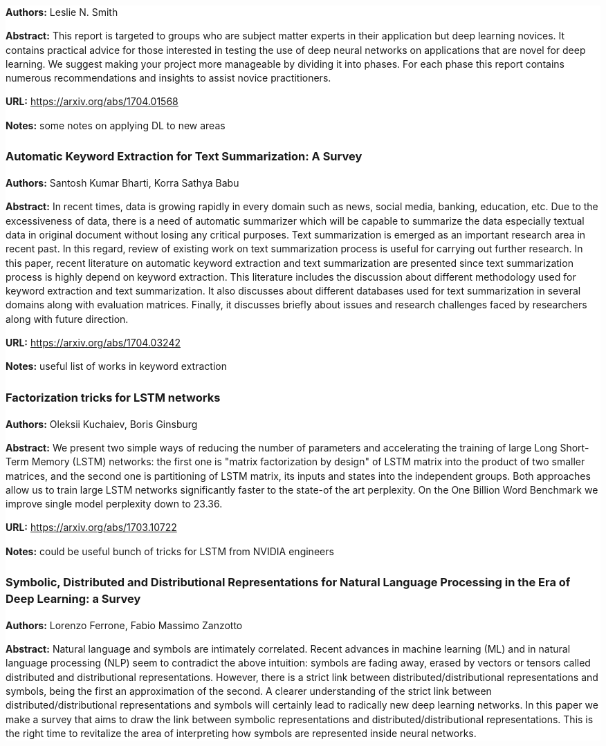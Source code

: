 **Authors:** Leslie N. Smith

**Abstract:** This report is targeted to groups who are subject matter experts in their application but deep learning novices. It contains practical advice for those interested in testing the use of deep neural networks on applications that are novel for deep learning. We suggest making your project more manageable by dividing it into phases. For each phase this report contains numerous recommendations and insights to assist novice practitioners.

**URL:** https://arxiv.org/abs/1704.01568

**Notes:** some notes on applying DL to new areas

### Automatic Keyword Extraction for Text Summarization: A Survey

**Authors:** Santosh Kumar Bharti, Korra Sathya Babu

**Abstract:** In recent times, data is growing rapidly in every domain such as news, social media, banking, education, etc. Due to the excessiveness of data, there is a need of automatic summarizer which will be capable to summarize the data especially textual data in original document without losing any critical purposes. Text summarization is emerged as an important research area in recent past. In this regard, review of existing work on text summarization process is useful for carrying out further research. In this paper, recent literature on automatic keyword extraction and text summarization are presented since text summarization process is highly depend on keyword extraction. This literature includes the discussion about different methodology used for keyword extraction and text summarization. It also discusses about different databases used for text summarization in several domains along with evaluation matrices. Finally, it discusses briefly about issues and research challenges faced by researchers along with future direction.

**URL:** https://arxiv.org/abs/1704.03242

**Notes:** useful list of works in keyword extraction

### Factorization tricks for LSTM networks

**Authors:** Oleksii Kuchaiev, Boris Ginsburg

**Abstract:** We present two simple ways of reducing the number of parameters and accelerating the training of large Long Short-Term Memory (LSTM) networks: the first one is "matrix factorization by design" of LSTM matrix into the product of two smaller matrices, and the second one is partitioning of LSTM matrix, its inputs and states into the independent groups. Both approaches allow us to train large LSTM networks significantly faster to the state-of the art perplexity. On the One Billion Word Benchmark we improve single model perplexity down to 23.36.

**URL:** https://arxiv.org/abs/1703.10722

**Notes:** could be useful bunch of tricks for LSTM from NVIDIA engineers

### Symbolic, Distributed and Distributional Representations for Natural Language Processing in the Era of Deep Learning: a Survey

**Authors:** Lorenzo Ferrone, Fabio Massimo Zanzotto

**Abstract:** Natural language and symbols are intimately correlated. Recent advances in machine learning (ML) and in natural language processing (NLP) seem to contradict the above intuition: symbols are fading away, erased by vectors or tensors called distributed and distributional representations. However, there is a strict link between distributed/distributional representations and symbols, being the first an approximation of the second. A clearer understanding of the strict link between distributed/distributional representations and symbols will certainly lead to radically new deep learning networks. In this paper we make a survey that aims to draw the link between symbolic representations and distributed/distributional representations. This is the right time to revitalize the area of interpreting how symbols are represented inside neural networks.
